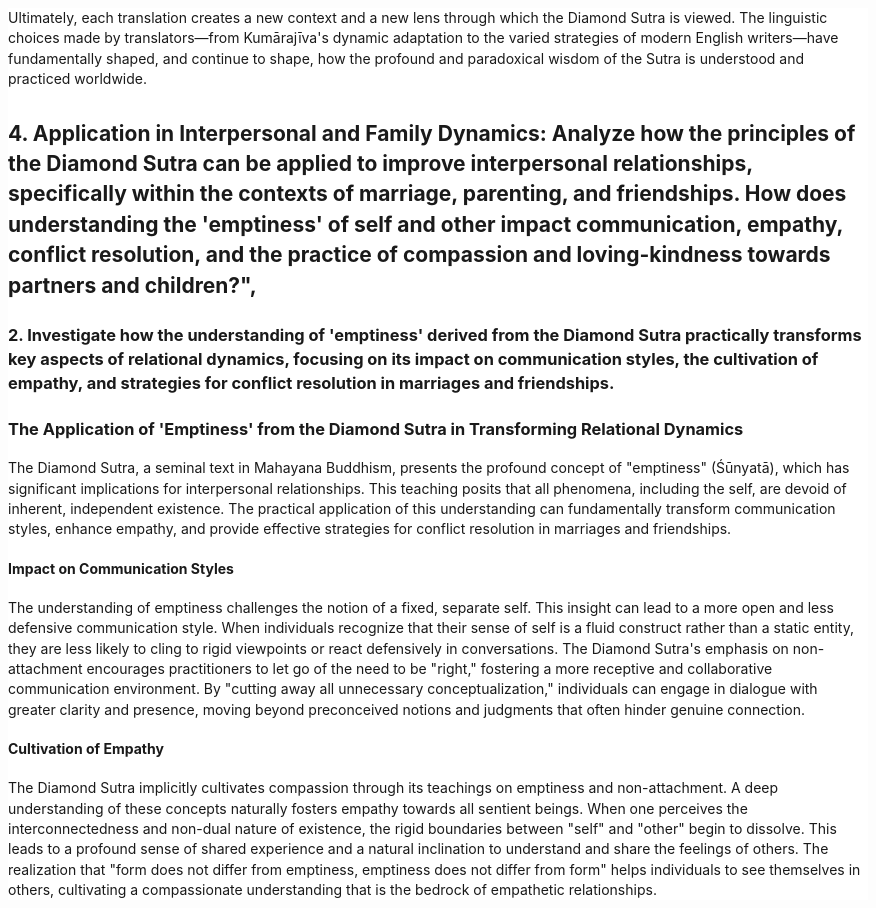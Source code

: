 Ultimately, each translation creates a new context and a new lens through which the Diamond Sutra is viewed. The linguistic choices made by translators—from Kumārajīva's dynamic adaptation to the varied strategies of modern English writers—have fundamentally shaped, and continue to shape, how the profound and paradoxical wisdom of the Sutra is understood and practiced worldwide.

## 4. Application in Interpersonal and Family Dynamics: Analyze how the principles of the Diamond Sutra can be applied to improve interpersonal relationships, specifically within the contexts of marriage, parenting, and friendships. How does understanding the 'emptiness' of self and other impact communication, empathy, conflict resolution, and the practice of compassion and loving-kindness towards partners and children?",



 
 ### 2. Investigate how the understanding of 'emptiness' derived from the Diamond Sutra practically transforms key aspects of relational dynamics, focusing on its impact on communication styles, the cultivation of empathy, and strategies for conflict resolution in marriages and friendships.

### The Application of 'Emptiness' from the Diamond Sutra in Transforming Relational Dynamics

The Diamond Sutra, a seminal text in Mahayana Buddhism, presents the profound concept of "emptiness" (Śūnyatā), which has significant implications for interpersonal relationships. This teaching posits that all phenomena, including the self, are devoid of inherent, independent existence. The practical application of this understanding can fundamentally transform communication styles, enhance empathy, and provide effective strategies for conflict resolution in marriages and friendships.

#### **Impact on Communication Styles**

The understanding of emptiness challenges the notion of a fixed, separate self. This insight can lead to a more open and less defensive communication style. When individuals recognize that their sense of self is a fluid construct rather than a static entity, they are less likely to cling to rigid viewpoints or react defensively in conversations. The Diamond Sutra's emphasis on non-attachment encourages practitioners to let go of the need to be "right," fostering a more receptive and collaborative communication environment. By "cutting away all unnecessary conceptualization," individuals can engage in dialogue with greater clarity and presence, moving beyond preconceived notions and judgments that often hinder genuine connection.

#### **Cultivation of Empathy**

The Diamond Sutra implicitly cultivates compassion through its teachings on emptiness and non-attachment. A deep understanding of these concepts naturally fosters empathy towards all sentient beings. When one perceives the interconnectedness and non-dual nature of existence, the rigid boundaries between "self" and "other" begin to dissolve. This leads to a profound sense of shared experience and a natural inclination to understand and share the feelings of others. The realization that "form does not differ from emptiness, emptiness does not differ from form" helps individuals to see themselves in others, cultivating a compassionate understanding that is the bedrock of empathetic relationships.
